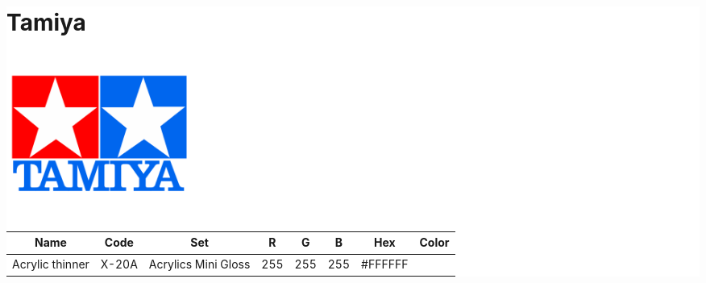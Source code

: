 # Tamiya
<img src="../logos/Tamiya.png" height="200" />
<table>
<thead>
<tr>
<th>Name</th>
<th>Code</th>
<th>Set</th>
<th>R</th>
<th>G</th>
<th>B</th>
<th>Hex</th>
<th>Color</th>
</tr>
</thead>
<tbody>
<tr>
<td>Acrylic thinner</td>
<td>X-20A</td>
<td>Acrylics Mini Gloss</td>
<td>255</td>
<td>255</td>
<td>255</td>
<td>#FFFFFF</td>